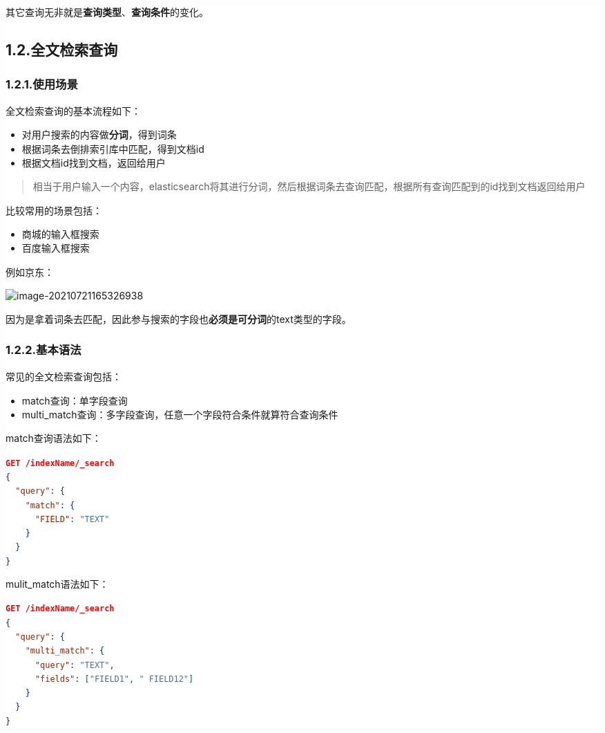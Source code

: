 其它查询无非就是**查询类型**、**查询条件**的变化。

## 1.2.全文检索查询

### 1.2.1.使用场景

全文检索查询的基本流程如下：

- 对用户搜索的内容做**分词**，得到词条
- 根据词条去倒排索引库中匹配，得到文档id
- 根据文档id找到文档，返回给用户

> 相当于用户输入一个内容，elasticsearch将其进行分词，然后根据词条去查询匹配，根据所有查询匹配到的id找到文档返回给用户

比较常用的场景包括：

- 商城的输入框搜索
- 百度输入框搜索

例如京东：

![image-20210721165326938](https://zzzi-img-1313100942.cos.ap-beijing.myqcloud.com/img/202403012056925.png)

因为是拿着词条去匹配，因此参与搜索的字段也**必须是可分词**的text类型的字段。

### 1.2.2.基本语法

常见的全文检索查询包括：

- match查询：单字段查询
- multi_match查询：多字段查询，任意一个字段符合条件就算符合查询条件

match查询语法如下：

```json
GET /indexName/_search
{
  "query": {
    "match": {
      "FIELD": "TEXT"
    }
  }
}
```

mulit_match语法如下：

```json
GET /indexName/_search
{
  "query": {
    "multi_match": {
      "query": "TEXT",
      "fields": ["FIELD1", " FIELD12"]
    }
  }
}
```
